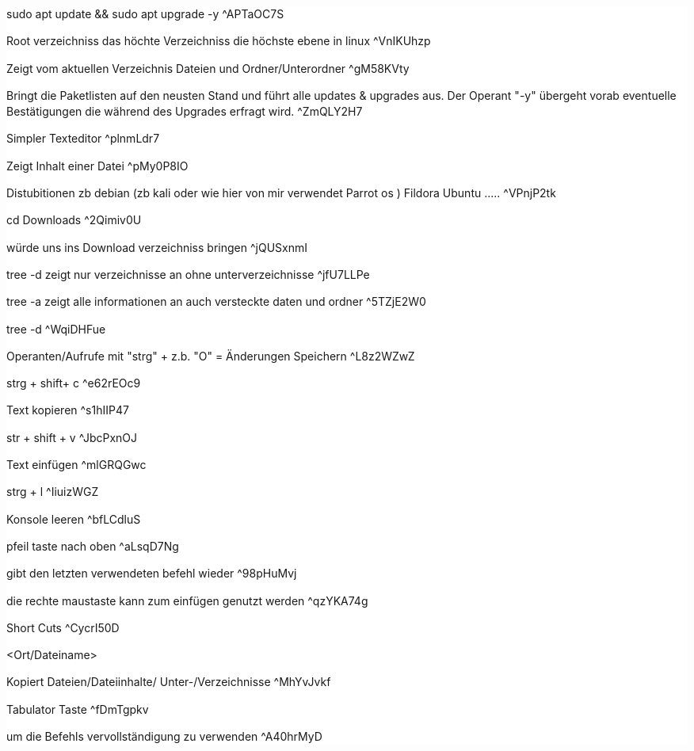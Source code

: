 sudo apt update && sudo apt upgrade -y
 ^APTaOC7S

Root verzeichniss das höchte
Verzeichniss die höchste ebene in linux   ^VnIKUhzp

Zeigt vom aktuellen Verzeichnis Dateien und Ordner/Unterordner ^gM58KVty

Bringt die Paketlisten auf den neusten Stand und führt alle updates & upgrades aus. 
Der Operant "-y" übergeht vorab eventuelle Bestätigungen die während des Upgrades erfragt wird. ^ZmQLY2H7

<Dateiname>   Simpler Texteditor ^plnmLdr7

<Dateiname>      Zeigt Inhalt einer Datei  ^pMy0P8IO

Distubitionen zb
 debian (zb kali oder wie hier von mir verwendet Parrot os )
Fildora 
Ubuntu
..... ^VPnjP2tk

cd Downloads ^2Qimiv0U

würde uns ins Download verzeichniss bringen  ^jQUSxnmI

tree -d zeigt nur verzeichnisse an ohne unterverzeichnisse ^jfU7LLPe

tree -a zeigt alle informationen an auch versteckte daten und ordner  ^5TZjE2W0

tree -d 
 ^WqiDHFue

Operanten/Aufrufe mit "strg" + z.b. "O" = Änderungen Speichern  ^L8z2WZwZ

strg + shift+ c   ^e62rEOc9

Text kopieren  ^s1hIIP47

str + shift + v  ^JbcPxnOJ

Text einfügen ^mlGRQGwc

strg + l ^IiuizWGZ

Konsole leeren  ^bfLCdluS

pfeil taste nach oben  ^aLsqD7Ng

gibt den letzten verwendeten befehl wieder  ^98pHuMvj

die rechte maustaste kann zum einfügen genutzt werden  ^qzYKA74g

Short Cuts ^CycrI50D

<Dateiname> <Ort/Dateiname>

Kopiert Dateien/Dateiinhalte/ Unter-/Verzeichnisse ^MhYvJvkf

Tabulator Taste ^fDmTgpkv

um die Befehls vervollständigung zu verwenden  ^A40hrMyD
